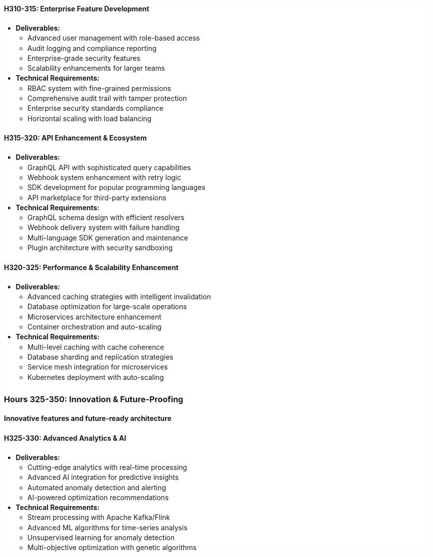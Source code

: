 #### H310-315: Enterprise Feature Development
- **Deliverables:**
  - Advanced user management with role-based access
  - Audit logging and compliance reporting
  - Enterprise-grade security features
  - Scalability enhancements for larger teams
- **Technical Requirements:**
  - RBAC system with fine-grained permissions
  - Comprehensive audit trail with tamper protection
  - Enterprise security standards compliance
  - Horizontal scaling with load balancing

#### H315-320: API Enhancement & Ecosystem
- **Deliverables:**
  - GraphQL API with sophisticated query capabilities
  - Webhook system enhancement with retry logic
  - SDK development for popular programming languages
  - API marketplace for third-party extensions
- **Technical Requirements:**
  - GraphQL schema design with efficient resolvers
  - Webhook delivery system with failure handling
  - Multi-language SDK generation and maintenance
  - Plugin architecture with security sandboxing

#### H320-325: Performance & Scalability Enhancement
- **Deliverables:**
  - Advanced caching strategies with intelligent invalidation
  - Database optimization for large-scale operations
  - Microservices architecture enhancement
  - Container orchestration and auto-scaling
- **Technical Requirements:**
  - Multi-level caching with cache coherence
  - Database sharding and replication strategies
  - Service mesh integration for microservices
  - Kubernetes deployment with auto-scaling

### Hours 325-350: Innovation & Future-Proofing
**Innovative features and future-ready architecture**

#### H325-330: Advanced Analytics & AI
- **Deliverables:**
  - Cutting-edge analytics with real-time processing
  - Advanced AI integration for predictive insights
  - Automated anomaly detection and alerting
  - AI-powered optimization recommendations
- **Technical Requirements:**
  - Stream processing with Apache Kafka/Flink
  - Advanced ML algorithms for time-series analysis
  - Unsupervised learning for anomaly detection
  - Multi-objective optimization with genetic algorithms
